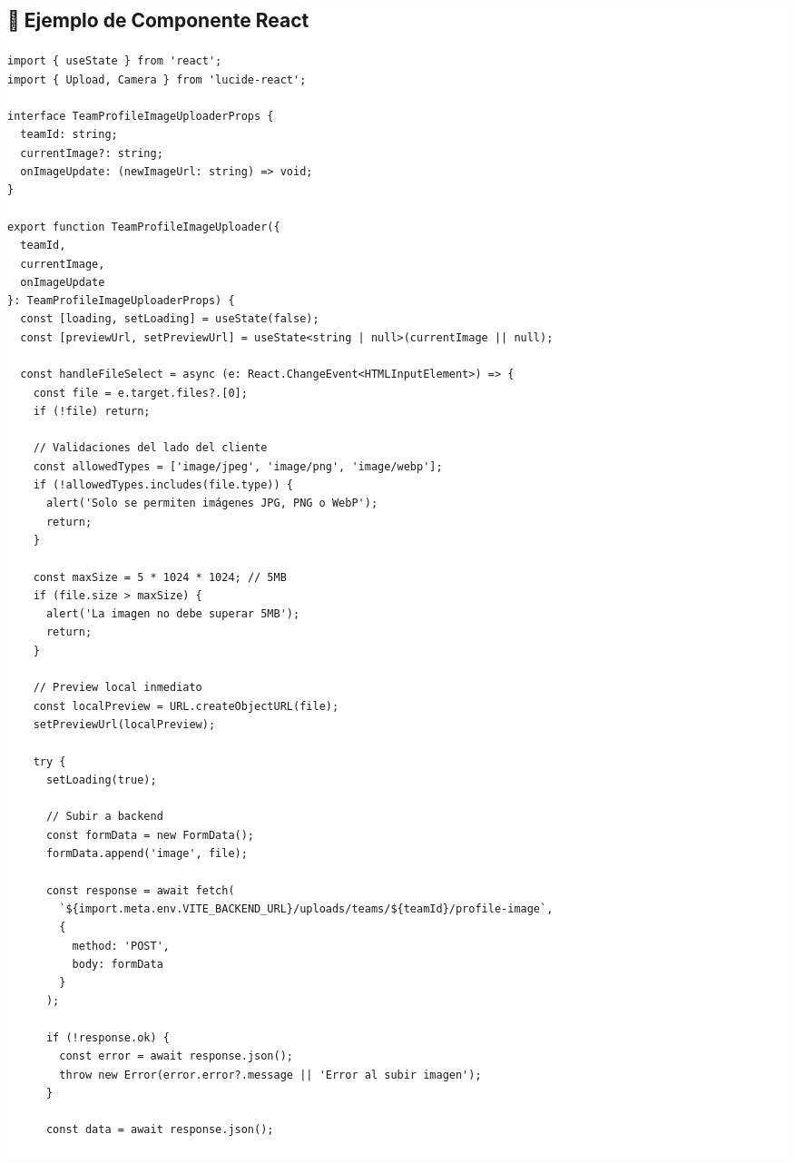
## 🎨 Ejemplo de Componente React

```tsx
import { useState } from 'react';
import { Upload, Camera } from 'lucide-react';

interface TeamProfileImageUploaderProps {
  teamId: string;
  currentImage?: string;
  onImageUpdate: (newImageUrl: string) => void;
}

export function TeamProfileImageUploader({
  teamId,
  currentImage,
  onImageUpdate
}: TeamProfileImageUploaderProps) {
  const [loading, setLoading] = useState(false);
  const [previewUrl, setPreviewUrl] = useState<string | null>(currentImage || null);

  const handleFileSelect = async (e: React.ChangeEvent<HTMLInputElement>) => {
    const file = e.target.files?.[0];
    if (!file) return;

    // Validaciones del lado del cliente
    const allowedTypes = ['image/jpeg', 'image/png', 'image/webp'];
    if (!allowedTypes.includes(file.type)) {
      alert('Solo se permiten imágenes JPG, PNG o WebP');
      return;
    }

    const maxSize = 5 * 1024 * 1024; // 5MB
    if (file.size > maxSize) {
      alert('La imagen no debe superar 5MB');
      return;
    }

    // Preview local inmediato
    const localPreview = URL.createObjectURL(file);
    setPreviewUrl(localPreview);

    try {
      setLoading(true);

      // Subir a backend
      const formData = new FormData();
      formData.append('image', file);

      const response = await fetch(
        `${import.meta.env.VITE_BACKEND_URL}/uploads/teams/${teamId}/profile-image`,
        {
          method: 'POST',
          body: formData
        }
      );

      if (!response.ok) {
        const error = await response.json();
        throw new Error(error.error?.message || 'Error al subir imagen');
      }

      const data = await response.json();
      
```